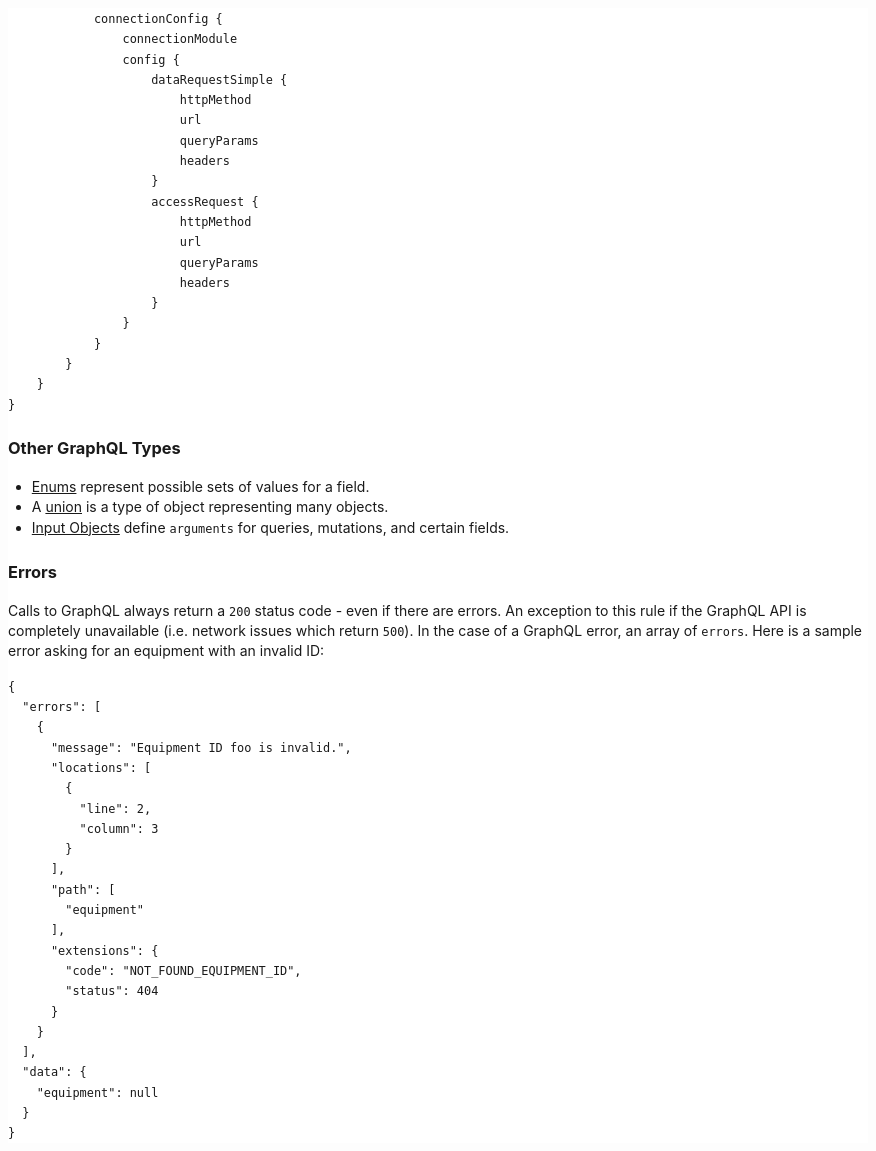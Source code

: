 ```
            connectionConfig {
                connectionModule
                config {
                    dataRequestSimple {
                        httpMethod
                        url
                        queryParams
                        headers
                    }
                    accessRequest {
                        httpMethod
                        url
                        queryParams
                        headers
                    }
                }
            }
        }
    }
}
```

### Other GraphQL Types

- <a href="https://spec.graphql.org/June2018/#sec-Enums" target="_blank">Enums</a> represent possible sets of values for a field.
- A <a href="https://spec.graphql.org/June2018/#sec-Unions" target="_blank">union</a> is a type of object representing many objects.
- <a href="https://spec.graphql.org/June2018/#sec-Input-Objects" target="_blank">Input Objects</a> define `arguments` for queries, mutations, and certain fields.

### Errors

Calls to GraphQL always return a `200` status code - even if there are errors.
An exception to this rule if the GraphQL API is completely unavailable (i.e. network issues which return `500`).
In the case of a GraphQL error, an array of `errors`.
Here is a sample error asking for an equipment with an invalid ID:

```
{
  "errors": [
    {
      "message": "Equipment ID foo is invalid.",
      "locations": [
        {
          "line": 2,
          "column": 3
        }
      ],
      "path": [
        "equipment"
      ],
      "extensions": {
        "code": "NOT_FOUND_EQUIPMENT_ID",
        "status": 404
      }
    }
  ],
  "data": {
    "equipment": null
  }
}
```
